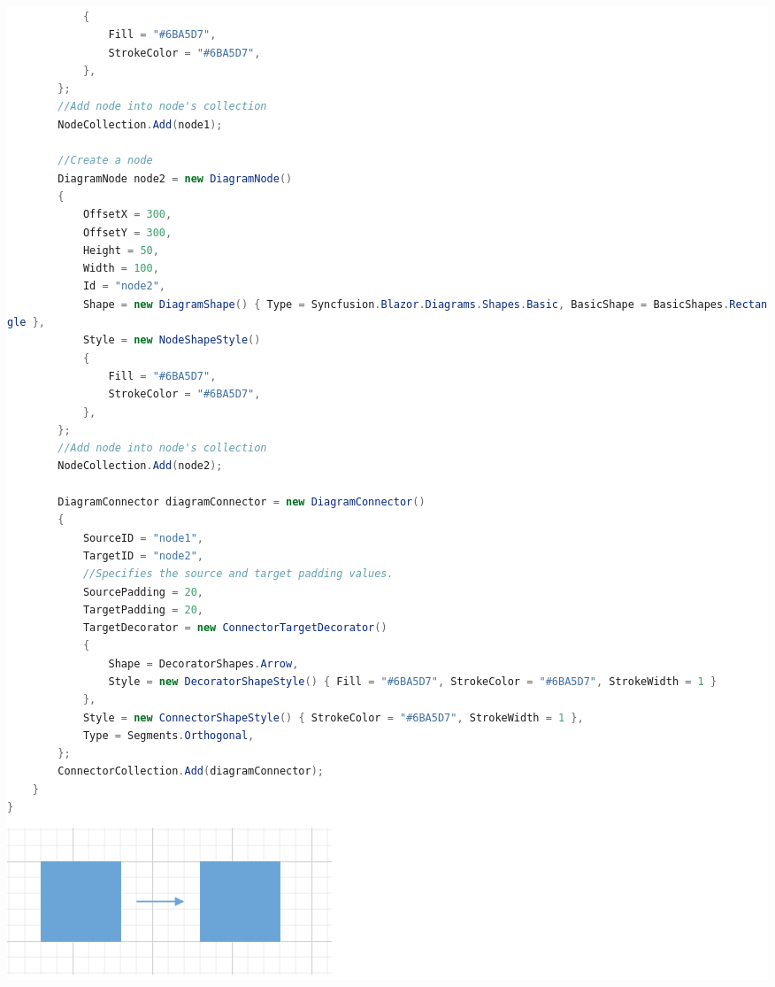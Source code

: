 ```csharp
            {
                Fill = "#6BA5D7",
                StrokeColor = "#6BA5D7",
            },
        };
        //Add node into node's collection
        NodeCollection.Add(node1);

        //Create a node
        DiagramNode node2 = new DiagramNode()
        {
            OffsetX = 300,
            OffsetY = 300,
            Height = 50,
            Width = 100,
            Id = "node2",
            Shape = new DiagramShape() { Type = Syncfusion.Blazor.Diagrams.Shapes.Basic, BasicShape = BasicShapes.Rectangle },
            Style = new NodeShapeStyle()
            {
                Fill = "#6BA5D7",
                StrokeColor = "#6BA5D7",
            },
        };
        //Add node into node's collection
        NodeCollection.Add(node2);

        DiagramConnector diagramConnector = new DiagramConnector()
        {
            SourceID = "node1",
            TargetID = "node2",
            //Specifies the source and target padding values.
            SourcePadding = 20,
            TargetPadding = 20,
            TargetDecorator = new ConnectorTargetDecorator()
            {
                Shape = DecoratorShapes.Arrow,
                Style = new DecoratorShapeStyle() { Fill = "#6BA5D7", StrokeColor = "#6BA5D7", StrokeWidth = 1 }
            },
            Style = new ConnectorShapeStyle() { StrokeColor = "#6BA5D7", StrokeWidth = 1 },
            Type = Segments.Orthogonal,
        };
        ConnectorCollection.Add(diagramConnector);
    }
}
```

![Connector Padding](../images/ConnectorPadding.png)

